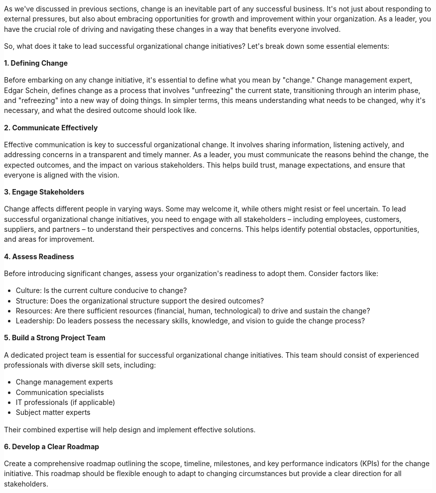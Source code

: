 As we've discussed in previous sections, change is an inevitable part of any successful business. It's not just about responding to external pressures, but also about embracing opportunities for growth and improvement within your organization. As a leader, you have the crucial role of driving and navigating these changes in a way that benefits everyone involved.

So, what does it take to lead successful organizational change initiatives? Let's break down some essential elements:

**1. Defining Change**

Before embarking on any change initiative, it's essential to define what you mean by "change." Change management expert, Edgar Schein, defines change as a process that involves "unfreezing" the current state, transitioning through an interim phase, and "refreezing" into a new way of doing things. In simpler terms, this means understanding what needs to be changed, why it's necessary, and what the desired outcome should look like.

**2. Communicate Effectively**

Effective communication is key to successful organizational change. It involves sharing information, listening actively, and addressing concerns in a transparent and timely manner. As a leader, you must communicate the reasons behind the change, the expected outcomes, and the impact on various stakeholders. This helps build trust, manage expectations, and ensure that everyone is aligned with the vision.

**3. Engage Stakeholders**

Change affects different people in varying ways. Some may welcome it, while others might resist or feel uncertain. To lead successful organizational change initiatives, you need to engage with all stakeholders – including employees, customers, suppliers, and partners – to understand their perspectives and concerns. This helps identify potential obstacles, opportunities, and areas for improvement.

**4. Assess Readiness**

Before introducing significant changes, assess your organization's readiness to adopt them. Consider factors like:

* Culture: Is the current culture conducive to change?
* Structure: Does the organizational structure support the desired outcomes?
* Resources: Are there sufficient resources (financial, human, technological) to drive and sustain the change?
* Leadership: Do leaders possess the necessary skills, knowledge, and vision to guide the change process?

**5. Build a Strong Project Team**

A dedicated project team is essential for successful organizational change initiatives. This team should consist of experienced professionals with diverse skill sets, including:

* Change management experts
* Communication specialists
* IT professionals (if applicable)
* Subject matter experts

Their combined expertise will help design and implement effective solutions.

**6. Develop a Clear Roadmap**

Create a comprehensive roadmap outlining the scope, timeline, milestones, and key performance indicators (KPIs) for the change initiative. This roadmap should be flexible enough to adapt to changing circumstances but provide a clear direction for all stakeholders.
